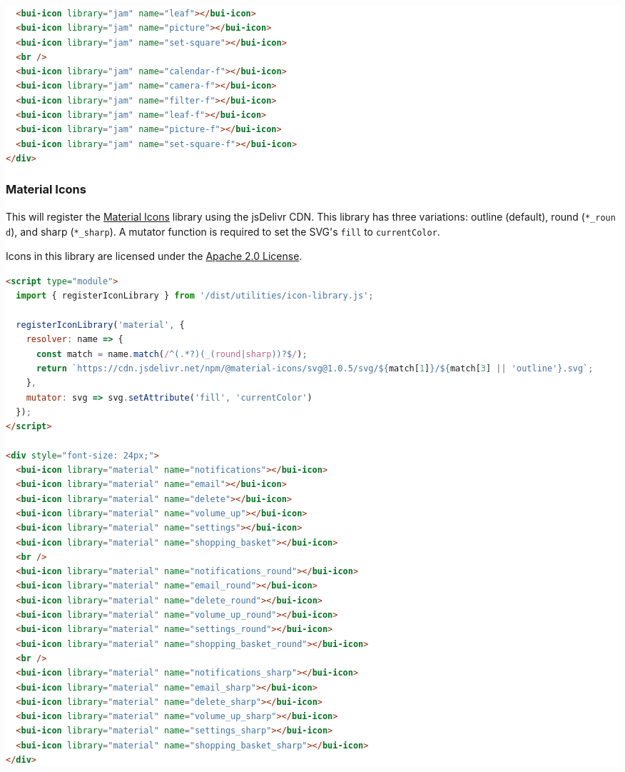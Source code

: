 ```html preview
  <bui-icon library="jam" name="leaf"></bui-icon>
  <bui-icon library="jam" name="picture"></bui-icon>
  <bui-icon library="jam" name="set-square"></bui-icon>
  <br />
  <bui-icon library="jam" name="calendar-f"></bui-icon>
  <bui-icon library="jam" name="camera-f"></bui-icon>
  <bui-icon library="jam" name="filter-f"></bui-icon>
  <bui-icon library="jam" name="leaf-f"></bui-icon>
  <bui-icon library="jam" name="picture-f"></bui-icon>
  <bui-icon library="jam" name="set-square-f"></bui-icon>
</div>
```

### Material Icons

This will register the [Material Icons](https://material.io/resources/icons/?style=baseline) library using the jsDelivr CDN. This library has three variations: outline (default), round (`*_round`), and sharp (`*_sharp`). A mutator function is required to set the SVG's `fill` to `currentColor`.

Icons in this library are licensed under the [Apache 2.0 License](https://github.com/google/material-design-icons/blob/master/LICENSE).

```html preview
<script type="module">
  import { registerIconLibrary } from '/dist/utilities/icon-library.js';

  registerIconLibrary('material', {
    resolver: name => {
      const match = name.match(/^(.*?)(_(round|sharp))?$/);
      return `https://cdn.jsdelivr.net/npm/@material-icons/svg@1.0.5/svg/${match[1]}/${match[3] || 'outline'}.svg`;
    },
    mutator: svg => svg.setAttribute('fill', 'currentColor')
  });
</script>

<div style="font-size: 24px;">
  <bui-icon library="material" name="notifications"></bui-icon>
  <bui-icon library="material" name="email"></bui-icon>
  <bui-icon library="material" name="delete"></bui-icon>
  <bui-icon library="material" name="volume_up"></bui-icon>
  <bui-icon library="material" name="settings"></bui-icon>
  <bui-icon library="material" name="shopping_basket"></bui-icon>
  <br />
  <bui-icon library="material" name="notifications_round"></bui-icon>
  <bui-icon library="material" name="email_round"></bui-icon>
  <bui-icon library="material" name="delete_round"></bui-icon>
  <bui-icon library="material" name="volume_up_round"></bui-icon>
  <bui-icon library="material" name="settings_round"></bui-icon>
  <bui-icon library="material" name="shopping_basket_round"></bui-icon>
  <br />
  <bui-icon library="material" name="notifications_sharp"></bui-icon>
  <bui-icon library="material" name="email_sharp"></bui-icon>
  <bui-icon library="material" name="delete_sharp"></bui-icon>
  <bui-icon library="material" name="volume_up_sharp"></bui-icon>
  <bui-icon library="material" name="settings_sharp"></bui-icon>
  <bui-icon library="material" name="shopping_basket_sharp"></bui-icon>
</div>
```
